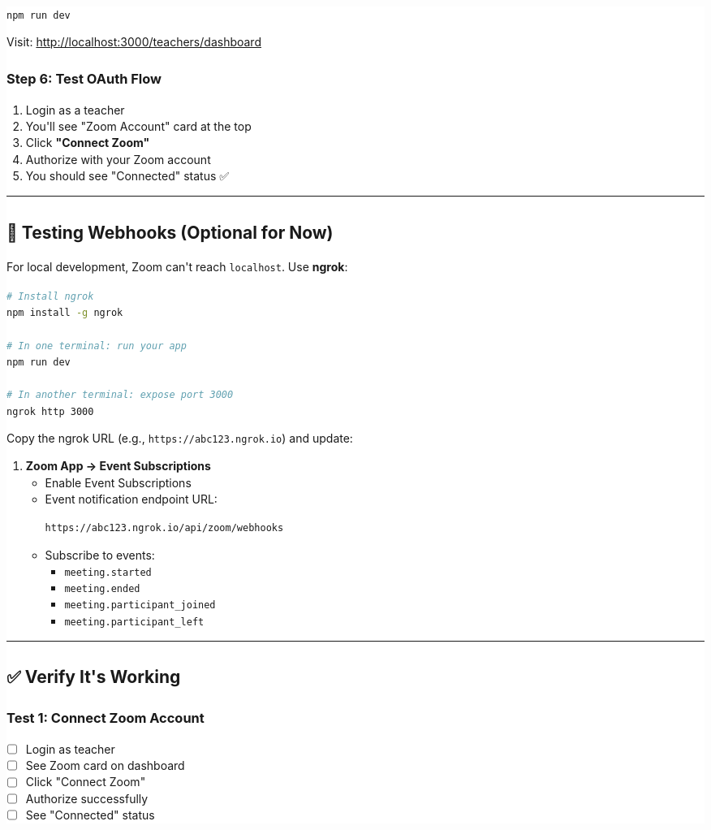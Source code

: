 ```bash
npm run dev
```

Visit: [http://localhost:3000/teachers/dashboard](http://localhost:3000/teachers/dashboard)

### Step 6: Test OAuth Flow

1. Login as a teacher
2. You'll see "Zoom Account" card at the top
3. Click **"Connect Zoom"**
4. Authorize with your Zoom account
5. You should see "Connected" status ✅

---

## 📱 Testing Webhooks (Optional for Now)

For local development, Zoom can't reach `localhost`. Use **ngrok**:

```bash
# Install ngrok
npm install -g ngrok

# In one terminal: run your app
npm run dev

# In another terminal: expose port 3000
ngrok http 3000
```

Copy the ngrok URL (e.g., `https://abc123.ngrok.io`) and update:

1. **Zoom App → Event Subscriptions**
   - Enable Event Subscriptions
   - Event notification endpoint URL:
     ```
     https://abc123.ngrok.io/api/zoom/webhooks
     ```
   - Subscribe to events:
     - `meeting.started`
     - `meeting.ended`
     - `meeting.participant_joined`
     - `meeting.participant_left`

---

## ✅ Verify It's Working

### Test 1: Connect Zoom Account

- [ ] Login as teacher
- [ ] See Zoom card on dashboard
- [ ] Click "Connect Zoom"
- [ ] Authorize successfully
- [ ] See "Connected" status
